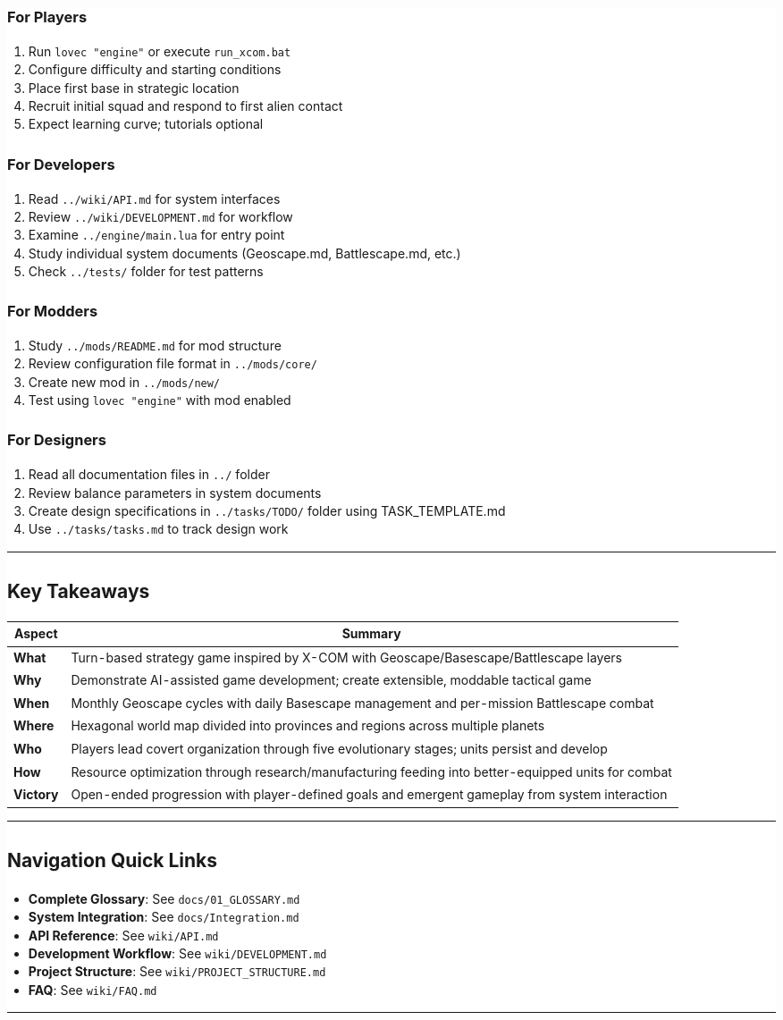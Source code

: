 ### For Players
1. Run `lovec "engine"` or execute `run_xcom.bat`
2. Configure difficulty and starting conditions
3. Place first base in strategic location
4. Recruit initial squad and respond to first alien contact
5. Expect learning curve; tutorials optional

### For Developers
1. Read `../wiki/API.md` for system interfaces
2. Review `../wiki/DEVELOPMENT.md` for workflow
3. Examine `../engine/main.lua` for entry point
4. Study individual system documents (Geoscape.md, Battlescape.md, etc.)
5. Check `../tests/` folder for test patterns

### For Modders
1. Study `../mods/README.md` for mod structure
2. Review configuration file format in `../mods/core/`
3. Create new mod in `../mods/new/`
4. Test using `lovec "engine"` with mod enabled

### For Designers
1. Read all documentation files in `../` folder
2. Review balance parameters in system documents
3. Create design specifications in `../tasks/TODO/` folder using TASK_TEMPLATE.md
4. Use `../tasks/tasks.md` to track design work

---

## Key Takeaways

| Aspect | Summary |
|--------|---------|
| **What** | Turn-based strategy game inspired by X-COM with Geoscape/Basescape/Battlescape layers |
| **Why** | Demonstrate AI-assisted game development; create extensible, moddable tactical game |
| **When** | Monthly Geoscape cycles with daily Basescape management and per-mission Battlescape combat |
| **Where** | Hexagonal world map divided into provinces and regions across multiple planets |
| **Who** | Players lead covert organization through five evolutionary stages; units persist and develop |
| **How** | Resource optimization through research/manufacturing feeding into better-equipped units for combat |
| **Victory** | Open-ended progression with player-defined goals and emergent gameplay from system interaction |

---

## Navigation Quick Links

- **Complete Glossary**: See `docs/01_GLOSSARY.md`
- **System Integration**: See `docs/Integration.md`
- **API Reference**: See `wiki/API.md`
- **Development Workflow**: See `wiki/DEVELOPMENT.md`
- **Project Structure**: See `wiki/PROJECT_STRUCTURE.md`
- **FAQ**: See `wiki/FAQ.md`

---